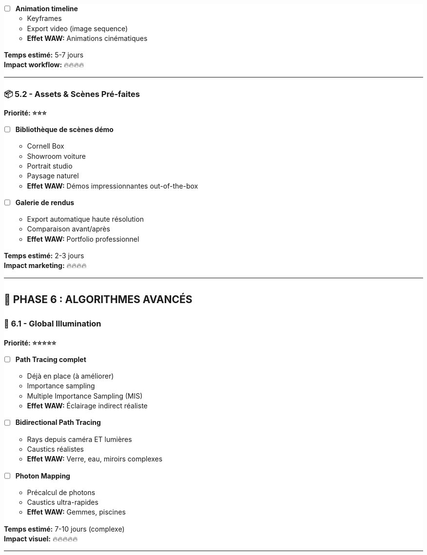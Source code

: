 - [ ] **Animation timeline**
  - Keyframes
  - Export video (image sequence)
  - **Effet WAW:** Animations cinématiques

**Temps estimé:** 5-7 jours  
**Impact workflow:** 🔥🔥🔥🔥

---

### 📦 5.2 - Assets & Scènes Pré-faites
**Priorité: ⭐⭐⭐**

- [ ] **Bibliothèque de scènes démo**
  - Cornell Box
  - Showroom voiture
  - Portrait studio
  - Paysage naturel
  - **Effet WAW:** Démos impressionnantes out-of-the-box

- [ ] **Galerie de rendus**
  - Export automatique haute résolution
  - Comparaison avant/après
  - **Effet WAW:** Portfolio professionnel

**Temps estimé:** 2-3 jours  
**Impact marketing:** 🔥🔥🔥🔥

---

## 🔬 **PHASE 6 : ALGORITHMES AVANCÉS**

### 🌟 6.1 - Global Illumination
**Priorité: ⭐⭐⭐⭐⭐**

- [ ] **Path Tracing complet**
  - Déjà en place (à améliorer)
  - Importance sampling
  - Multiple Importance Sampling (MIS)
  - **Effet WAW:** Éclairage indirect réaliste

- [ ] **Bidirectional Path Tracing**
  - Rays depuis caméra ET lumières
  - Caustics réalistes
  - **Effet WAW:** Verre, eau, miroirs complexes

- [ ] **Photon Mapping**
  - Précalcul de photons
  - Caustics ultra-rapides
  - **Effet WAW:** Gemmes, piscines

**Temps estimé:** 7-10 jours (complexe)  
**Impact visuel:** 🔥🔥🔥🔥🔥

---